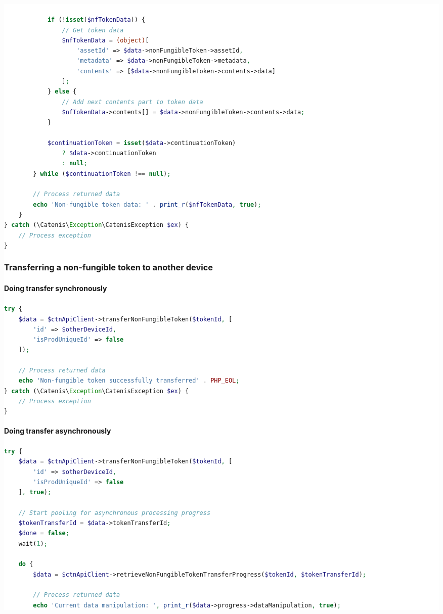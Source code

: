 ```php

            if (!isset($nfTokenData)) {
                // Get token data
                $nfTokenData = (object)[
                    'assetId' => $data->nonFungibleToken->assetId,
                    'metadata' => $data->nonFungibleToken->metadata,
                    'contents' => [$data->nonFungibleToken->contents->data]
                ];
            } else {
                // Add next contents part to token data
                $nfTokenData->contents[] = $data->nonFungibleToken->contents->data;
            }

            $continuationToken = isset($data->continuationToken)
                ? $data->continuationToken
                : null;
        } while ($continuationToken !== null);

        // Process returned data
        echo 'Non-fungible token data: ' . print_r($nfTokenData, true);
    }
} catch (\Catenis\Exception\CatenisException $ex) {
    // Process exception
}
```

### Transferring a non-fungible token to another device

#### Doing transfer synchronously

```php
try {
    $data = $ctnApiClient->transferNonFungibleToken($tokenId, [
        'id' => $otherDeviceId,
        'isProdUniqueId' => false
    ]);

    // Process returned data
    echo 'Non-fungible token successfully transferred' . PHP_EOL;
} catch (\Catenis\Exception\CatenisException $ex) {
    // Process exception
}
```

#### Doing transfer asynchronously

```php
try {
    $data = $ctnApiClient->transferNonFungibleToken($tokenId, [
        'id' => $otherDeviceId,
        'isProdUniqueId' => false
    ], true);

    // Start pooling for asynchronous processing progress
    $tokenTransferId = $data->tokenTransferId;
    $done = false;
    wait(1);

    do {
        $data = $ctnApiClient->retrieveNonFungibleTokenTransferProgress($tokenId, $tokenTransferId);

        // Process returned data
        echo 'Current data manipulation: ', print_r($data->progress->dataManipulation, true);
```